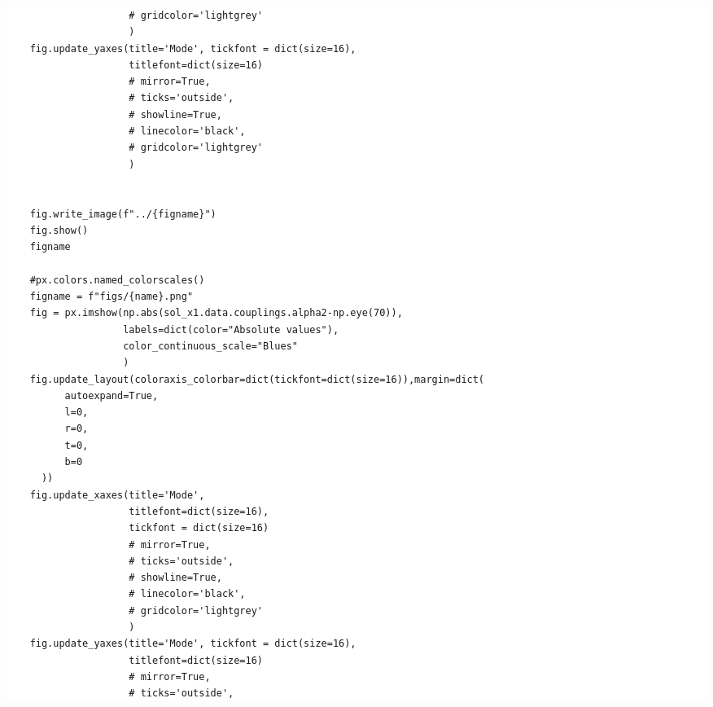                          # gridcolor='lightgrey'
                         )
        fig.update_yaxes(title='Mode', tickfont = dict(size=16),
                         titlefont=dict(size=16)
                         # mirror=True,
                         # ticks='outside',
                         # showline=True,
                         # linecolor='black',
                         # gridcolor='lightgrey'
                         )
        
        
        fig.write_image(f"../{figname}")
        fig.show()
        figname
    
        #px.colors.named_colorscales()
        figname = f"figs/{name}.png"
        fig = px.imshow(np.abs(sol_x1.data.couplings.alpha2-np.eye(70)),
                        labels=dict(color="Absolute values"),
                        color_continuous_scale="Blues"
                        )
        fig.update_layout(coloraxis_colorbar=dict(tickfont=dict(size=16)),margin=dict(
              autoexpand=True,
              l=0,
              r=0,
              t=0,
              b=0
          ))
        fig.update_xaxes(title='Mode',
                         titlefont=dict(size=16),
                         tickfont = dict(size=16)
                         # mirror=True,
                         # ticks='outside',
                         # showline=True,
                         # linecolor='black',
                         # gridcolor='lightgrey'
                         )
        fig.update_yaxes(title='Mode', tickfont = dict(size=16),
                         titlefont=dict(size=16)
                         # mirror=True,
                         # ticks='outside',